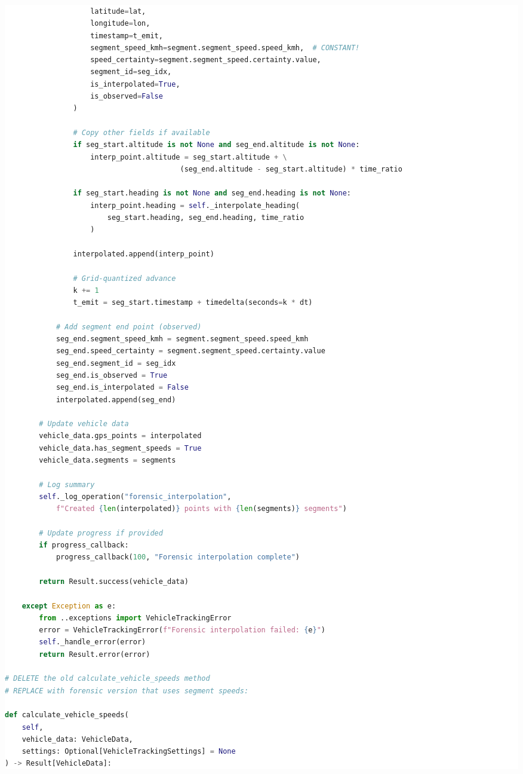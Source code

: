 ```python
                    latitude=lat,
                    longitude=lon,
                    timestamp=t_emit,
                    segment_speed_kmh=segment.segment_speed.speed_kmh,  # CONSTANT!
                    speed_certainty=segment.segment_speed.certainty.value,
                    segment_id=seg_idx,
                    is_interpolated=True,
                    is_observed=False
                )

                # Copy other fields if available
                if seg_start.altitude is not None and seg_end.altitude is not None:
                    interp_point.altitude = seg_start.altitude + \
                                         (seg_end.altitude - seg_start.altitude) * time_ratio

                if seg_start.heading is not None and seg_end.heading is not None:
                    interp_point.heading = self._interpolate_heading(
                        seg_start.heading, seg_end.heading, time_ratio
                    )

                interpolated.append(interp_point)

                # Grid-quantized advance
                k += 1
                t_emit = seg_start.timestamp + timedelta(seconds=k * dt)

            # Add segment end point (observed)
            seg_end.segment_speed_kmh = segment.segment_speed.speed_kmh
            seg_end.speed_certainty = segment.segment_speed.certainty.value
            seg_end.segment_id = seg_idx
            seg_end.is_observed = True
            seg_end.is_interpolated = False
            interpolated.append(seg_end)

        # Update vehicle data
        vehicle_data.gps_points = interpolated
        vehicle_data.has_segment_speeds = True
        vehicle_data.segments = segments

        # Log summary
        self._log_operation("forensic_interpolation",
            f"Created {len(interpolated)} points with {len(segments)} segments")

        # Update progress if provided
        if progress_callback:
            progress_callback(100, "Forensic interpolation complete")

        return Result.success(vehicle_data)

    except Exception as e:
        from ..exceptions import VehicleTrackingError
        error = VehicleTrackingError(f"Forensic interpolation failed: {e}")
        self._handle_error(error)
        return Result.error(error)

# DELETE the old calculate_vehicle_speeds method
# REPLACE with forensic version that uses segment speeds:

def calculate_vehicle_speeds(
    self,
    vehicle_data: VehicleData,
    settings: Optional[VehicleTrackingSettings] = None
) -> Result[VehicleData]:
```